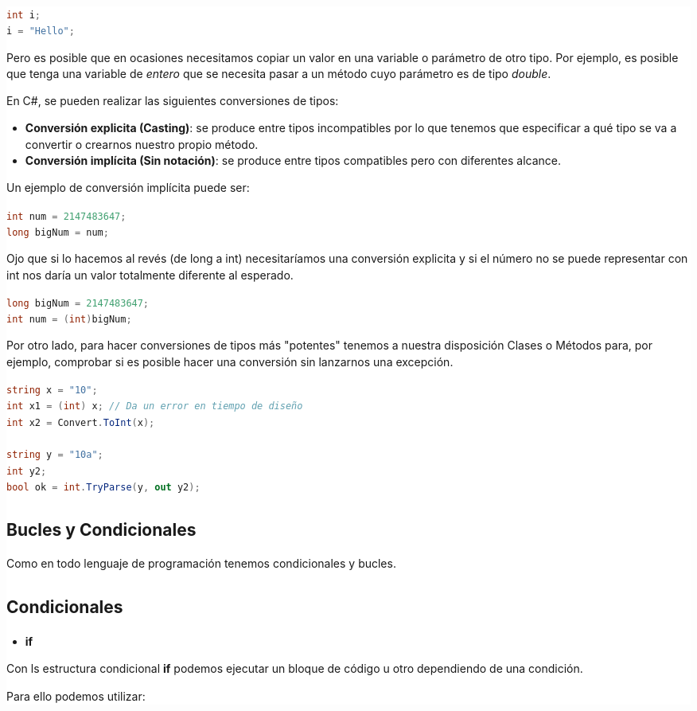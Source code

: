 ```c#
int i;
i = "Hello";
```

Pero es posible que en ocasiones necesitamos copiar un valor en una variable o parámetro de otro tipo. Por ejemplo, es posible que tenga una variable de _entero_ que se necesita pasar a un método cuyo parámetro es de tipo _double_.

En C#, se pueden realizar las siguientes conversiones de tipos:

- **Conversión explicita (Casting)**: se produce entre tipos incompatibles por lo que tenemos que especificar a qué tipo se va a convertir o crearnos nuestro propio método.
- **Conversión implícita (Sin notación)**: se produce entre tipos compatibles pero con diferentes alcance.

Un ejemplo de conversión implícita puede ser:

```c#
int num = 2147483647;
long bigNum = num;
```

Ojo que si lo hacemos al revés (de long a int) necesitaríamos una conversión explicita y si el número no se puede representar con int nos daría un valor totalmente diferente al esperado.

```c#
long bigNum = 2147483647;
int num = (int)bigNum;
```

Por otro lado, para hacer conversiones de tipos más "potentes" tenemos a nuestra disposición Clases o Métodos para, por ejemplo, comprobar si es posible hacer una conversión sin lanzarnos una excepción.

```c#
string x = "10";
int x1 = (int) x; // Da un error en tiempo de diseño
int x2 = Convert.ToInt(x);

string y = "10a";
int y2;
bool ok = int.TryParse(y, out y2);
```

## Bucles y Condicionales

Como en todo lenguaje de programación tenemos condicionales y bucles.

## Condicionales

- **if**

Con ls estructura condicional **if** podemos ejecutar un bloque de código u otro dependiendo de una condición.

Para ello podemos utilizar:

